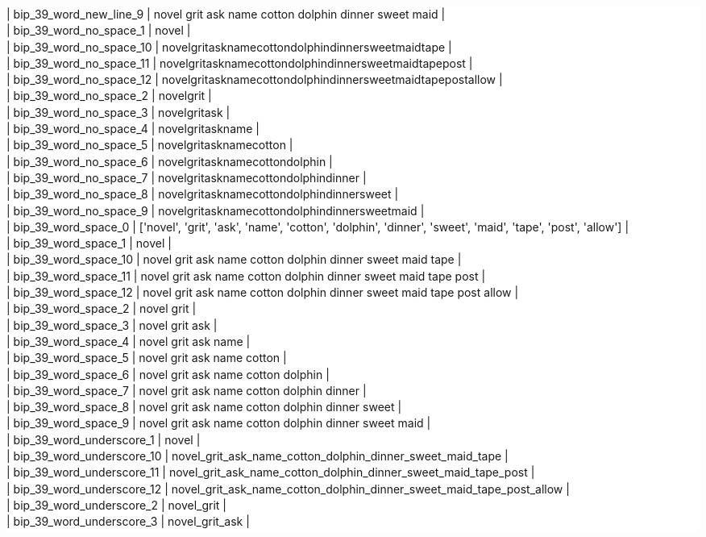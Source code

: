 | bip_39_word_new_line_9 | novel
grit
ask
name
cotton
dolphin
dinner
sweet
maid |  
| bip_39_word_no_space_1 | novel |  
| bip_39_word_no_space_10 | novelgritasknamecottondolphindinnersweetmaidtape |  
| bip_39_word_no_space_11 | novelgritasknamecottondolphindinnersweetmaidtapepost |  
| bip_39_word_no_space_12 | novelgritasknamecottondolphindinnersweetmaidtapepostallow |  
| bip_39_word_no_space_2 | novelgrit |  
| bip_39_word_no_space_3 | novelgritask |  
| bip_39_word_no_space_4 | novelgritaskname |  
| bip_39_word_no_space_5 | novelgritasknamecotton |  
| bip_39_word_no_space_6 | novelgritasknamecottondolphin |  
| bip_39_word_no_space_7 | novelgritasknamecottondolphindinner |  
| bip_39_word_no_space_8 | novelgritasknamecottondolphindinnersweet |  
| bip_39_word_no_space_9 | novelgritasknamecottondolphindinnersweetmaid |  
| bip_39_word_space_0 | ['novel', 'grit', 'ask', 'name', 'cotton', 'dolphin', 'dinner', 'sweet', 'maid', 'tape', 'post', 'allow'] |  
| bip_39_word_space_1 | novel |  
| bip_39_word_space_10 | novel grit ask name cotton dolphin dinner sweet maid tape |  
| bip_39_word_space_11 | novel grit ask name cotton dolphin dinner sweet maid tape post |  
| bip_39_word_space_12 | novel grit ask name cotton dolphin dinner sweet maid tape post allow |  
| bip_39_word_space_2 | novel grit |  
| bip_39_word_space_3 | novel grit ask |  
| bip_39_word_space_4 | novel grit ask name |  
| bip_39_word_space_5 | novel grit ask name cotton |  
| bip_39_word_space_6 | novel grit ask name cotton dolphin |  
| bip_39_word_space_7 | novel grit ask name cotton dolphin dinner |  
| bip_39_word_space_8 | novel grit ask name cotton dolphin dinner sweet |  
| bip_39_word_space_9 | novel grit ask name cotton dolphin dinner sweet maid |  
| bip_39_word_underscore_1 | novel |  
| bip_39_word_underscore_10 | novel_grit_ask_name_cotton_dolphin_dinner_sweet_maid_tape |  
| bip_39_word_underscore_11 | novel_grit_ask_name_cotton_dolphin_dinner_sweet_maid_tape_post |  
| bip_39_word_underscore_12 | novel_grit_ask_name_cotton_dolphin_dinner_sweet_maid_tape_post_allow |  
| bip_39_word_underscore_2 | novel_grit |  
| bip_39_word_underscore_3 | novel_grit_ask |  